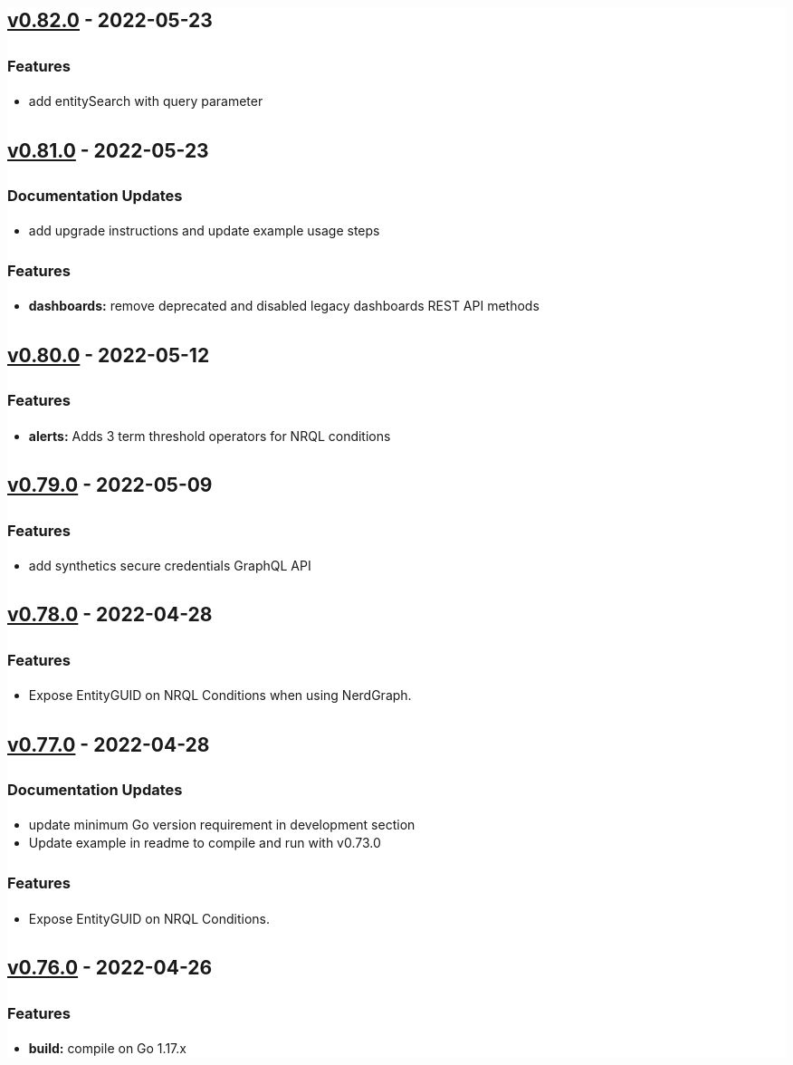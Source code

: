 <a name="v0.82.0"></a>
## [v0.82.0] - 2022-05-23
### Features
- add entitySearch with query parameter

<a name="v0.81.0"></a>
## [v0.81.0] - 2022-05-23
### Documentation Updates
- add upgrade instructions and update example usage steps

### Features
- **dashboards:** remove deprecated and disabled legacy dashboards REST API methods

<a name="v0.80.0"></a>
## [v0.80.0] - 2022-05-12
### Features
- **alerts:** Adds 3 term threshold operators for NRQL conditions

<a name="v0.79.0"></a>
## [v0.79.0] - 2022-05-09
### Features
- add synthetics secure credentials GraphQL API

<a name="v0.78.0"></a>
## [v0.78.0] - 2022-04-28
### Features
- Expose EntityGUID on NRQL Conditions when using NerdGraph.

<a name="v0.77.0"></a>
## [v0.77.0] - 2022-04-28
### Documentation Updates
- update minimum Go version requirement in development section
- Update example in readme to compile and run with v0.73.0

### Features
- Expose EntityGUID on NRQL Conditions.

<a name="v0.76.0"></a>
## [v0.76.0] - 2022-04-26
### Features
- **build:** compile on Go 1.17.x


[Unreleased]: https://github.com/RiotMingle/newrelic-client-go/compare/v1.0.0...HEAD
[v1.0.0]: https://github.com/RiotMingle/newrelic-client-go/compare/v0.91.3...v1.0.0
[v0.91.3]: https://github.com/RiotMingle/newrelic-client-go/compare/v0.91.2...v0.91.3
[v0.91.2]: https://github.com/RiotMingle/newrelic-client-go/compare/v0.91.1...v0.91.2
[v0.91.1]: https://github.com/RiotMingle/newrelic-client-go/compare/v0.91.0...v0.91.1
[v0.91.0]: https://github.com/RiotMingle/newrelic-client-go/compare/v0.90.0...v0.91.0
[v0.90.0]: https://github.com/RiotMingle/newrelic-client-go/compare/v0.89.1...v0.90.0
[v0.89.1]: https://github.com/RiotMingle/newrelic-client-go/compare/v0.89.0...v0.89.1
[v0.89.0]: https://github.com/RiotMingle/newrelic-client-go/compare/v0.88.1...v0.89.0
[v0.88.1]: https://github.com/RiotMingle/newrelic-client-go/compare/v0.88.0...v0.88.1
[v0.88.0]: https://github.com/RiotMingle/newrelic-client-go/compare/v0.87.1...v0.88.0
[v0.87.1]: https://github.com/RiotMingle/newrelic-client-go/compare/v0.87.0...v0.87.1
[v0.87.0]: https://github.com/RiotMingle/newrelic-client-go/compare/v0.86.5...v0.87.0
[v0.86.5]: https://github.com/RiotMingle/newrelic-client-go/compare/v0.86.4...v0.86.5
[v0.86.4]: https://github.com/RiotMingle/newrelic-client-go/compare/v0.86.3...v0.86.4
[v0.86.3]: https://github.com/RiotMingle/newrelic-client-go/compare/v0.86.2...v0.86.3
[v0.86.2]: https://github.com/RiotMingle/newrelic-client-go/compare/v0.86.1...v0.86.2
[v0.86.1]: https://github.com/RiotMingle/newrelic-client-go/compare/v0.86.0...v0.86.1
[v0.86.0]: https://github.com/RiotMingle/newrelic-client-go/compare/v0.85.0...v0.86.0
[v0.85.0]: https://github.com/RiotMingle/newrelic-client-go/compare/v0.84.0...v0.85.0
[v0.84.0]: https://github.com/RiotMingle/newrelic-client-go/compare/v0.83.0...v0.84.0
[v0.83.0]: https://github.com/RiotMingle/newrelic-client-go/compare/v0.82.0...v0.83.0
[v0.82.0]: https://github.com/RiotMingle/newrelic-client-go/compare/v0.81.0...v0.82.0
[v0.81.0]: https://github.com/RiotMingle/newrelic-client-go/compare/v0.80.0...v0.81.0
[v0.80.0]: https://github.com/RiotMingle/newrelic-client-go/compare/v0.79.0...v0.80.0
[v0.79.0]: https://github.com/RiotMingle/newrelic-client-go/compare/v0.78.0...v0.79.0
[v0.78.0]: https://github.com/RiotMingle/newrelic-client-go/compare/v0.77.0...v0.78.0
[v0.77.0]: https://github.com/RiotMingle/newrelic-client-go/compare/v0.76.0...v0.77.0
[v0.76.0]: https://github.com/RiotMingle/newrelic-client-go/compare/v0.75.0...v0.76.0
[v0.75.0]: https://github.com/RiotMingle/newrelic-client-go/compare/v0.74.2...v0.75.0
[v0.74.2]: https://github.com/RiotMingle/newrelic-client-go/compare/v0.74.1...v0.74.2
[v0.74.1]: https://github.com/RiotMingle/newrelic-client-go/compare/v0.74.0...v0.74.1
[v0.74.0]: https://github.com/RiotMingle/newrelic-client-go/compare/v0.73.0...v0.74.0
[v0.73.0]: https://github.com/RiotMingle/newrelic-client-go/compare/v0.72.0...v0.73.0
[v0.72.0]: https://github.com/RiotMingle/newrelic-client-go/compare/v0.71.0...v0.72.0
[v0.71.0]: https://github.com/RiotMingle/newrelic-client-go/compare/v0.70.0...v0.71.0
[v0.70.0]: https://github.com/RiotMingle/newrelic-client-go/compare/v0.69.0...v0.70.0
[v0.69.0]: https://github.com/RiotMingle/newrelic-client-go/compare/v0.68.3...v0.69.0
[v0.68.3]: https://github.com/RiotMingle/newrelic-client-go/compare/v0.68.2...v0.68.3
[v0.68.2]: https://github.com/RiotMingle/newrelic-client-go/compare/v0.68.1...v0.68.2
[v0.68.1]: https://github.com/RiotMingle/newrelic-client-go/compare/v0.68.0...v0.68.1
[v0.68.0]: https://github.com/RiotMingle/newrelic-client-go/compare/v0.67.0...v0.68.0
[v0.67.0]: https://github.com/RiotMingle/newrelic-client-go/compare/v0.66.2...v0.67.0
[v0.66.2]: https://github.com/RiotMingle/newrelic-client-go/compare/v0.66.1...v0.66.2
[v0.66.1]: https://github.com/RiotMingle/newrelic-client-go/compare/v0.66.0...v0.66.1
[v0.66.0]: https://github.com/RiotMingle/newrelic-client-go/compare/v0.65.0...v0.66.0
[v0.65.0]: https://github.com/RiotMingle/newrelic-client-go/compare/v0.64.1...v0.65.0
[v0.64.1]: https://github.com/RiotMingle/newrelic-client-go/compare/v0.64.0...v0.64.1
[v0.64.0]: https://github.com/RiotMingle/newrelic-client-go/compare/v0.63.5...v0.64.0
[v0.63.5]: https://github.com/RiotMingle/newrelic-client-go/compare/v0.63.4...v0.63.5
[v0.63.4]: https://github.com/RiotMingle/newrelic-client-go/compare/v0.63.3...v0.63.4
[v0.63.3]: https://github.com/RiotMingle/newrelic-client-go/compare/v0.63.2...v0.63.3
[v0.63.2]: https://github.com/RiotMingle/newrelic-client-go/compare/v0.63.1...v0.63.2
[v0.63.1]: https://github.com/RiotMingle/newrelic-client-go/compare/v0.63.0...v0.63.1
[v0.63.0]: https://github.com/RiotMingle/newrelic-client-go/compare/v0.62.1...v0.63.0
[v0.62.1]: https://github.com/RiotMingle/newrelic-client-go/compare/v0.62.0...v0.62.1
[v0.62.0]: https://github.com/RiotMingle/newrelic-client-go/compare/v0.61.4...v0.62.0
[v0.61.4]: https://github.com/RiotMingle/newrelic-client-go/compare/v0.61.3...v0.61.4
[v0.61.3]: https://github.com/RiotMingle/newrelic-client-go/compare/v0.61.2...v0.61.3
[v0.61.2]: https://github.com/RiotMingle/newrelic-client-go/compare/v0.61.1...v0.61.2
[v0.61.1]: https://github.com/RiotMingle/newrelic-client-go/compare/v0.61.0...v0.61.1
[v0.61.0]: https://github.com/RiotMingle/newrelic-client-go/compare/v0.60.2...v0.61.0
[v0.60.2]: https://github.com/RiotMingle/newrelic-client-go/compare/v0.60.1...v0.60.2
[v0.60.1]: https://github.com/RiotMingle/newrelic-client-go/compare/v0.60.0...v0.60.1
[v0.60.0]: https://github.com/RiotMingle/newrelic-client-go/compare/v0.59.4...v0.60.0
[v0.59.4]: https://github.com/RiotMingle/newrelic-client-go/compare/v0.59.3...v0.59.4
[v0.59.3]: https://github.com/RiotMingle/newrelic-client-go/compare/v0.59.2...v0.59.3
[v0.59.2]: https://github.com/RiotMingle/newrelic-client-go/compare/v0.59.1...v0.59.2
[v0.59.1]: https://github.com/RiotMingle/newrelic-client-go/compare/v0.59.0...v0.59.1
[v0.59.0]: https://github.com/RiotMingle/newrelic-client-go/compare/v0.58.5...v0.59.0
[v0.58.5]: https://github.com/RiotMingle/newrelic-client-go/compare/v0.58.4...v0.58.5
[v0.58.4]: https://github.com/RiotMingle/newrelic-client-go/compare/v0.58.3...v0.58.4
[v0.58.3]: https://github.com/RiotMingle/newrelic-client-go/compare/v0.58.2...v0.58.3
[v0.58.2]: https://github.com/RiotMingle/newrelic-client-go/compare/v0.58.1...v0.58.2
[v0.58.1]: https://github.com/RiotMingle/newrelic-client-go/compare/v0.58.0...v0.58.1
[v0.58.0]: https://github.com/RiotMingle/newrelic-client-go/compare/v0.57.2...v0.58.0
[v0.57.2]: https://github.com/RiotMingle/newrelic-client-go/compare/v0.57.1...v0.57.2
[v0.57.1]: https://github.com/RiotMingle/newrelic-client-go/compare/v0.57.0...v0.57.1
[v0.57.0]: https://github.com/RiotMingle/newrelic-client-go/compare/v0.56.2...v0.57.0
[v0.56.2]: https://github.com/RiotMingle/newrelic-client-go/compare/v0.56.1...v0.56.2
[v0.56.1]: https://github.com/RiotMingle/newrelic-client-go/compare/v0.56.0...v0.56.1
[v0.56.0]: https://github.com/RiotMingle/newrelic-client-go/compare/v0.55.8...v0.56.0
[v0.55.8]: https://github.com/RiotMingle/newrelic-client-go/compare/v0.55.7...v0.55.8
[v0.55.7]: https://github.com/RiotMingle/newrelic-client-go/compare/v0.55.6...v0.55.7
[v0.55.6]: https://github.com/RiotMingle/newrelic-client-go/compare/v0.55.5...v0.55.6
[v0.55.5]: https://github.com/RiotMingle/newrelic-client-go/compare/v0.55.4...v0.55.5
[v0.55.4]: https://github.com/RiotMingle/newrelic-client-go/compare/v0.55.3...v0.55.4
[v0.55.3]: https://github.com/RiotMingle/newrelic-client-go/compare/v0.55.2...v0.55.3
[v0.55.2]: https://github.com/RiotMingle/newrelic-client-go/compare/v0.55.1...v0.55.2
[v0.55.1]: https://github.com/RiotMingle/newrelic-client-go/compare/v0.55.0...v0.55.1
[v0.55.0]: https://github.com/RiotMingle/newrelic-client-go/compare/v0.54.1...v0.55.0
[v0.54.1]: https://github.com/RiotMingle/newrelic-client-go/compare/v0.54.0...v0.54.1
[v0.54.0]: https://github.com/RiotMingle/newrelic-client-go/compare/v0.53.0...v0.54.0
[v0.53.0]: https://github.com/RiotMingle/newrelic-client-go/compare/v0.52.0...v0.53.0
[v0.52.0]: https://github.com/RiotMingle/newrelic-client-go/compare/v0.51.0...v0.52.0
[v0.51.0]: https://github.com/RiotMingle/newrelic-client-go/compare/v0.50.0...v0.51.0
[v0.50.0]: https://github.com/RiotMingle/newrelic-client-go/compare/v0.49.0...v0.50.0
[v0.49.0]: https://github.com/RiotMingle/newrelic-client-go/compare/v0.48.1...v0.49.0
[v0.48.1]: https://github.com/RiotMingle/newrelic-client-go/compare/v0.48.0...v0.48.1
[v0.48.0]: https://github.com/RiotMingle/newrelic-client-go/compare/v0.47.3...v0.48.0
[v0.47.3]: https://github.com/RiotMingle/newrelic-client-go/compare/v0.47.2...v0.47.3
[v0.47.2]: https://github.com/RiotMingle/newrelic-client-go/compare/v0.47.1...v0.47.2
[v0.47.1]: https://github.com/RiotMingle/newrelic-client-go/compare/v0.47.0...v0.47.1
[v0.47.0]: https://github.com/RiotMingle/newrelic-client-go/compare/v0.46.0...v0.47.0
[v0.46.0]: https://github.com/RiotMingle/newrelic-client-go/compare/v0.45.0...v0.46.0
[v0.45.0]: https://github.com/RiotMingle/newrelic-client-go/compare/v0.44.0...v0.45.0
[v0.44.0]: https://github.com/RiotMingle/newrelic-client-go/compare/v0.43.0...v0.44.0
[v0.43.0]: https://github.com/RiotMingle/newrelic-client-go/compare/v0.42.1...v0.43.0
[v0.42.1]: https://github.com/RiotMingle/newrelic-client-go/compare/v0.42.0...v0.42.1
[v0.42.0]: https://github.com/RiotMingle/newrelic-client-go/compare/v0.41.2...v0.42.0
[v0.41.2]: https://github.com/RiotMingle/newrelic-client-go/compare/v0.41.1...v0.41.2
[v0.41.1]: https://github.com/RiotMingle/newrelic-client-go/compare/v0.41.0...v0.41.1
[v0.41.0]: https://github.com/RiotMingle/newrelic-client-go/compare/v0.40.0...v0.41.0
[v0.40.0]: https://github.com/RiotMingle/newrelic-client-go/compare/v0.39.0...v0.40.0
[v0.39.0]: https://github.com/RiotMingle/newrelic-client-go/compare/v0.38.0...v0.39.0
[v0.38.0]: https://github.com/RiotMingle/newrelic-client-go/compare/v0.37.0...v0.38.0
[v0.37.0]: https://github.com/RiotMingle/newrelic-client-go/compare/v0.36.0...v0.37.0
[v0.36.0]: https://github.com/RiotMingle/newrelic-client-go/compare/v0.35.1...v0.36.0
[v0.35.1]: https://github.com/RiotMingle/newrelic-client-go/compare/v0.35.0...v0.35.1
[v0.35.0]: https://github.com/RiotMingle/newrelic-client-go/compare/v0.34.0...v0.35.0
[v0.34.0]: https://github.com/RiotMingle/newrelic-client-go/compare/v0.33.2...v0.34.0
[v0.33.2]: https://github.com/RiotMingle/newrelic-client-go/compare/v0.33.1...v0.33.2
[v0.33.1]: https://github.com/RiotMingle/newrelic-client-go/compare/v0.33.0...v0.33.1
[v0.33.0]: https://github.com/RiotMingle/newrelic-client-go/compare/v0.32.1...v0.33.0
[v0.32.1]: https://github.com/RiotMingle/newrelic-client-go/compare/v0.32.0...v0.32.1
[v0.32.0]: https://github.com/RiotMingle/newrelic-client-go/compare/v0.31.3...v0.32.0
[v0.31.3]: https://github.com/RiotMingle/newrelic-client-go/compare/v0.31.2...v0.31.3
[v0.31.2]: https://github.com/RiotMingle/newrelic-client-go/compare/v0.31.1...v0.31.2
[v0.31.1]: https://github.com/RiotMingle/newrelic-client-go/compare/v0.31.0...v0.31.1
[v0.31.0]: https://github.com/RiotMingle/newrelic-client-go/compare/v0.30.2...v0.31.0
[v0.30.2]: https://github.com/RiotMingle/newrelic-client-go/compare/v0.30.1...v0.30.2
[v0.30.1]: https://github.com/RiotMingle/newrelic-client-go/compare/v0.30.0...v0.30.1
[v0.30.0]: https://github.com/RiotMingle/newrelic-client-go/compare/v0.29.1...v0.30.0
[v0.29.1]: https://github.com/RiotMingle/newrelic-client-go/compare/v0.29.0...v0.29.1
[v0.29.0]: https://github.com/RiotMingle/newrelic-client-go/compare/v0.28.1...v0.29.0
[v0.28.1]: https://github.com/RiotMingle/newrelic-client-go/compare/v0.28.0...v0.28.1
[v0.28.0]: https://github.com/RiotMingle/newrelic-client-go/compare/v0.27.1...v0.28.0
[v0.27.1]: https://github.com/RiotMingle/newrelic-client-go/compare/v0.27.0...v0.27.1
[v0.27.0]: https://github.com/RiotMingle/newrelic-client-go/compare/v0.26.0...v0.27.0
[v0.26.0]: https://github.com/RiotMingle/newrelic-client-go/compare/v0.25.1...v0.26.0
[v0.25.1]: https://github.com/RiotMingle/newrelic-client-go/compare/v0.25.0...v0.25.1
[v0.25.0]: https://github.com/RiotMingle/newrelic-client-go/compare/v0.24.1...v0.25.0
[v0.24.1]: https://github.com/RiotMingle/newrelic-client-go/compare/v0.24.0...v0.24.1
[v0.24.0]: https://github.com/RiotMingle/newrelic-client-go/compare/v0.23.4...v0.24.0
[v0.23.4]: https://github.com/RiotMingle/newrelic-client-go/compare/v0.23.3...v0.23.4
[v0.23.3]: https://github.com/RiotMingle/newrelic-client-go/compare/v0.23.2...v0.23.3
[v0.23.2]: https://github.com/RiotMingle/newrelic-client-go/compare/v0.23.1...v0.23.2
[v0.23.1]: https://github.com/RiotMingle/newrelic-client-go/compare/v0.23.0...v0.23.1
[v0.23.0]: https://github.com/RiotMingle/newrelic-client-go/compare/v0.22.0...v0.23.0
[v0.22.0]: https://github.com/RiotMingle/newrelic-client-go/compare/v0.21.1...v0.22.0
[v0.21.1]: https://github.com/RiotMingle/newrelic-client-go/compare/v0.21.0...v0.21.1
[v0.21.0]: https://github.com/RiotMingle/newrelic-client-go/compare/v0.20.1...v0.21.0
[v0.20.1]: https://github.com/RiotMingle/newrelic-client-go/compare/v0.20.0...v0.20.1
[v0.20.0]: https://github.com/RiotMingle/newrelic-client-go/compare/v0.19.0...v0.20.0
[v0.19.0]: https://github.com/RiotMingle/newrelic-client-go/compare/v0.18.0...v0.19.0
[v0.18.0]: https://github.com/RiotMingle/newrelic-client-go/compare/v0.17.1...v0.18.0
[v0.17.1]: https://github.com/RiotMingle/newrelic-client-go/compare/v0.17.0...v0.17.1
[v0.17.0]: https://github.com/RiotMingle/newrelic-client-go/compare/v0.16.0...v0.17.0
[v0.16.0]: https://github.com/RiotMingle/newrelic-client-go/compare/v0.15.0...v0.16.0
[v0.15.0]: https://github.com/RiotMingle/newrelic-client-go/compare/v0.14.0...v0.15.0
[v0.14.0]: https://github.com/RiotMingle/newrelic-client-go/compare/v0.13.0...v0.14.0
[v0.13.0]: https://github.com/RiotMingle/newrelic-client-go/compare/v0.12.0...v0.13.0
[v0.12.0]: https://github.com/RiotMingle/newrelic-client-go/compare/v0.11.0...v0.12.0
[v0.11.0]: https://github.com/RiotMingle/newrelic-client-go/compare/v0.10.1...v0.11.0
[v0.10.1]: https://github.com/RiotMingle/newrelic-client-go/compare/v0.10.0...v0.10.1
[v0.10.0]: https://github.com/RiotMingle/newrelic-client-go/compare/v0.9.0...v0.10.0
[v0.9.0]: https://github.com/RiotMingle/newrelic-client-go/compare/v0.8.0...v0.9.0
[v0.8.0]: https://github.com/RiotMingle/newrelic-client-go/compare/v0.7.1...v0.8.0
[v0.7.1]: https://github.com/RiotMingle/newrelic-client-go/compare/v0.7.0...v0.7.1
[v0.7.0]: https://github.com/RiotMingle/newrelic-client-go/compare/v0.6.0...v0.7.0
[v0.6.0]: https://github.com/RiotMingle/newrelic-client-go/compare/v0.5.1...v0.6.0
[v0.5.1]: https://github.com/RiotMingle/newrelic-client-go/compare/v0.5.0...v0.5.1
[v0.5.0]: https://github.com/RiotMingle/newrelic-client-go/compare/v0.4.0...v0.5.0
[v0.4.0]: https://github.com/RiotMingle/newrelic-client-go/compare/v0.3.0...v0.4.0
[v0.3.0]: https://github.com/RiotMingle/newrelic-client-go/compare/v0.2.0...v0.3.0
[v0.2.0]: https://github.com/RiotMingle/newrelic-client-go/compare/v0.1.0...v0.2.0